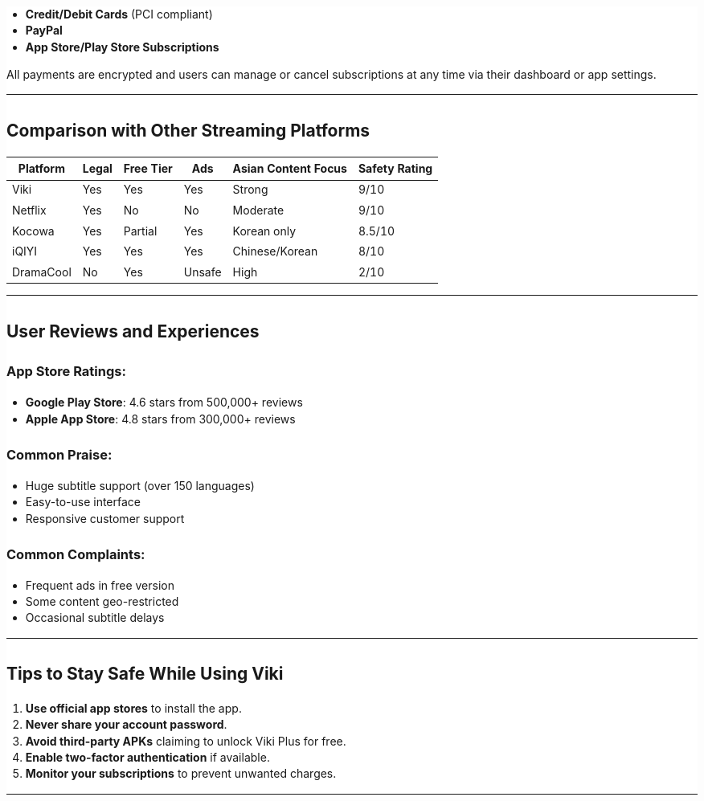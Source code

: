 * **Credit/Debit Cards** (PCI compliant)
* **PayPal**
* **App Store/Play Store Subscriptions**

All payments are encrypted and users can manage or cancel subscriptions at any time via their dashboard or app settings.

---

## Comparison with Other Streaming Platforms

| Platform  | Legal | Free Tier | Ads    | Asian Content Focus | Safety Rating |
| --------- | ----- | --------- | ------ | ------------------- | ------------- |
| Viki      | Yes   | Yes       | Yes    | Strong              | 9/10          |
| Netflix   | Yes   | No        | No     | Moderate            | 9/10          |
| Kocowa    | Yes   | Partial   | Yes    | Korean only         | 8.5/10        |
| iQIYI     | Yes   | Yes       | Yes    | Chinese/Korean      | 8/10          |
| DramaCool | No    | Yes       | Unsafe | High                | 2/10          |

---

## User Reviews and Experiences

### App Store Ratings:

* **Google Play Store**: 4.6 stars from 500,000+ reviews
* **Apple App Store**: 4.8 stars from 300,000+ reviews

### Common Praise:

* Huge subtitle support (over 150 languages)
* Easy-to-use interface
* Responsive customer support

### Common Complaints:

* Frequent ads in free version
* Some content geo-restricted
* Occasional subtitle delays

---

## Tips to Stay Safe While Using Viki

1. **Use official app stores** to install the app.
2. **Never share your account password**.
3. **Avoid third-party APKs** claiming to unlock Viki Plus for free.
4. **Enable two-factor authentication** if available.
5. **Monitor your subscriptions** to prevent unwanted charges.

---